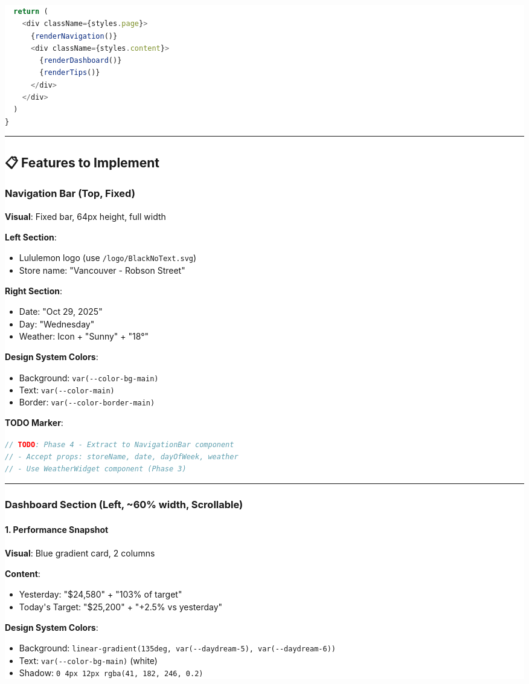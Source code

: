 ```typescript
  return (
    <div className={styles.page}>
      {renderNavigation()}
      <div className={styles.content}>
        {renderDashboard()}
        {renderTips()}
      </div>
    </div>
  )
}
```

---

## 📋 Features to Implement

### Navigation Bar (Top, Fixed)

**Visual**: Fixed bar, 64px height, full width

**Left Section**:
- Lululemon logo (use `/logo/BlackNoText.svg`)
- Store name: "Vancouver - Robson Street"

**Right Section**:
- Date: "Oct 29, 2025"
- Day: "Wednesday"
- Weather: Icon + "Sunny" + "18°"

**Design System Colors**:
- Background: `var(--color-bg-main)`
- Text: `var(--color-main)`
- Border: `var(--color-border-main)`

**TODO Marker**:
```typescript
// TODO: Phase 4 - Extract to NavigationBar component
// - Accept props: storeName, date, dayOfWeek, weather
// - Use WeatherWidget component (Phase 3)
```

---

### Dashboard Section (Left, ~60% width, Scrollable)

#### 1. Performance Snapshot

**Visual**: Blue gradient card, 2 columns

**Content**:
- Yesterday: "$24,580" + "103% of target"
- Today's Target: "$25,200" + "+2.5% vs yesterday"

**Design System Colors**:
- Background: `linear-gradient(135deg, var(--daydream-5), var(--daydream-6))`
- Text: `var(--color-bg-main)` (white)
- Shadow: `0 4px 12px rgba(41, 182, 246, 0.2)`
